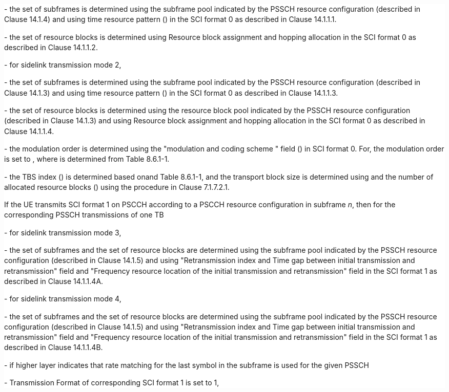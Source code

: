 \- the set of subframes is determined using the subframe pool indicated
by the PSSCH resource configuration (described in Clause 14.1.4) and
using time resource pattern () in the SCI format 0 as described in
Clause 14.1.1.1.

\- the set of resource blocks is determined using Resource block
assignment and hopping allocation in the SCI format 0 as described in
Clause 14.1.1.2.

\- for sidelink transmission mode 2,

\- the set of subframes is determined using the subframe pool indicated
by the PSSCH resource configuration (described in Clause 14.1.3) and
using time resource pattern () in the SCI format 0 as described in
Clause 14.1.1.3.

\- the set of resource blocks is determined using the resource block
pool indicated by the PSSCH resource configuration (described in Clause
14.1.3) and using Resource block assignment and hopping allocation in
the SCI format 0 as described in Clause 14.1.1.4.

\- the modulation order is determined using the \"modulation and coding
scheme \" field () in SCI format 0. For, the modulation order is set to
, where is determined from Table 8.6.1-1.

\- the TBS index () is determined based onand Table 8.6.1-1, and the
transport block size is determined using and the number of allocated
resource blocks () using the procedure in Clause 7.1.7.2.1.

If the UE transmits SCI format 1 on PSCCH according to a PSCCH resource
configuration in subframe *n*, then for the corresponding PSSCH
transmissions of one TB

\- for sidelink transmission mode 3,

\- the set of subframes and the set of resource blocks are determined
using the subframe pool indicated by the PSSCH resource configuration
(described in Clause 14.1.5) and using \"Retransmission index and Time
gap between initial transmission and retransmission\" field and
\"Frequency resource location of the initial transmission and
retransmission\" field in the SCI format 1 as described in Clause
14.1.1.4A.

\- for sidelink transmission mode 4,

\- the set of subframes and the set of resource blocks are determined
using the subframe pool indicated by the PSSCH resource configuration
(described in Clause 14.1.5) and using \"Retransmission index and Time
gap between initial transmission and retransmission\" field and
\"Frequency resource location of the initial transmission and
retransmission\" field in the SCI format 1 as described in Clause
14.1.1.4B.

\- if higher layer indicates that rate matching for the last symbol in
the subframe is used for the given PSSCH

\- Transmission Format of corresponding SCI format 1 is set to 1,
